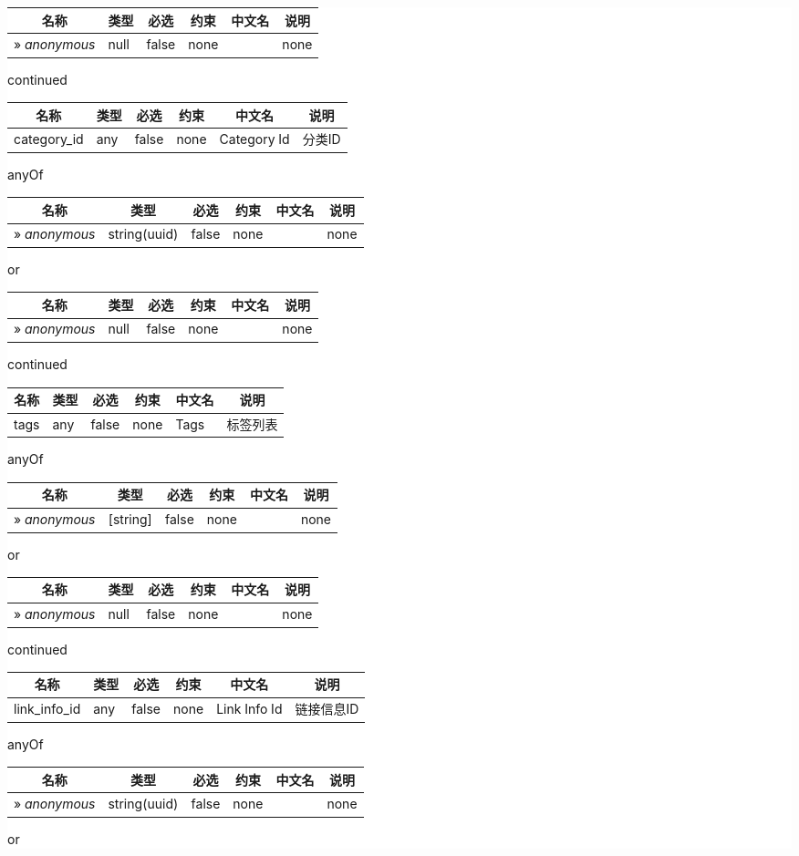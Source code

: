 |名称|类型|必选|约束|中文名|说明|
|---|---|---|---|---|---|
|» *anonymous*|null|false|none||none|

continued

|名称|类型|必选|约束|中文名|说明|
|---|---|---|---|---|---|
|category_id|any|false|none|Category Id|分类ID|

anyOf

|名称|类型|必选|约束|中文名|说明|
|---|---|---|---|---|---|
|» *anonymous*|string(uuid)|false|none||none|

or

|名称|类型|必选|约束|中文名|说明|
|---|---|---|---|---|---|
|» *anonymous*|null|false|none||none|

continued

|名称|类型|必选|约束|中文名|说明|
|---|---|---|---|---|---|
|tags|any|false|none|Tags|标签列表|

anyOf

|名称|类型|必选|约束|中文名|说明|
|---|---|---|---|---|---|
|» *anonymous*|[string]|false|none||none|

or

|名称|类型|必选|约束|中文名|说明|
|---|---|---|---|---|---|
|» *anonymous*|null|false|none||none|

continued

|名称|类型|必选|约束|中文名|说明|
|---|---|---|---|---|---|
|link_info_id|any|false|none|Link Info Id|链接信息ID|

anyOf

|名称|类型|必选|约束|中文名|说明|
|---|---|---|---|---|---|
|» *anonymous*|string(uuid)|false|none||none|

or
